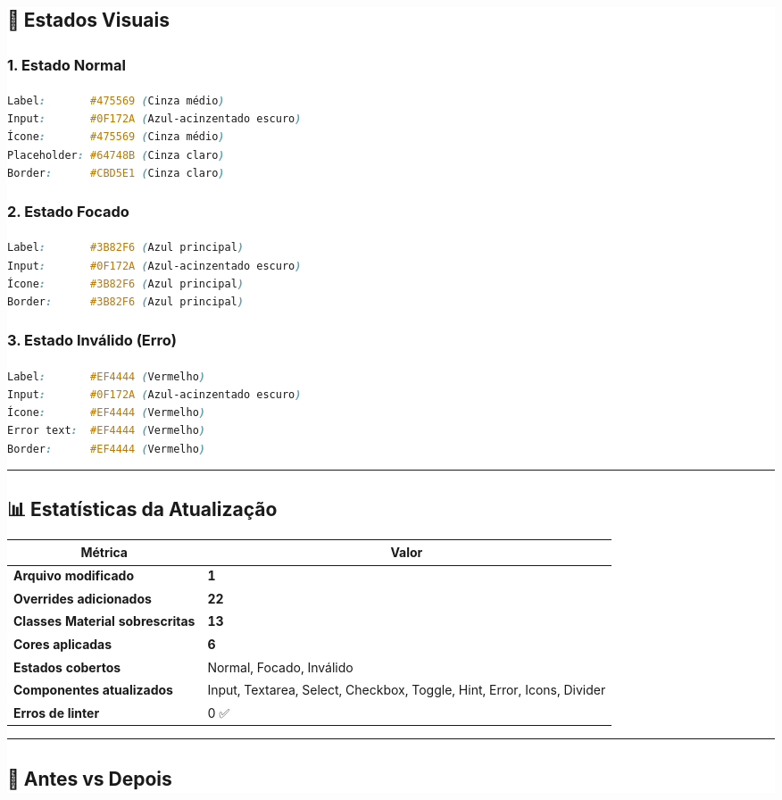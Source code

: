 
## 🎯 Estados Visuais

### **1. Estado Normal**
```css
Label:       #475569 (Cinza médio)
Input:       #0F172A (Azul-acinzentado escuro)
Ícone:       #475569 (Cinza médio)
Placeholder: #64748B (Cinza claro)
Border:      #CBD5E1 (Cinza claro)
```

### **2. Estado Focado**
```css
Label:       #3B82F6 (Azul principal)
Input:       #0F172A (Azul-acinzentado escuro)
Ícone:       #3B82F6 (Azul principal)
Border:      #3B82F6 (Azul principal)
```

### **3. Estado Inválido (Erro)**
```css
Label:       #EF4444 (Vermelho)
Input:       #0F172A (Azul-acinzentado escuro)
Ícone:       #EF4444 (Vermelho)
Error text:  #EF4444 (Vermelho)
Border:      #EF4444 (Vermelho)
```

---

## 📊 Estatísticas da Atualização

| Métrica | Valor |
|---------|-------|
| **Arquivo modificado** | **1** |
| **Overrides adicionados** | **22** |
| **Classes Material sobrescritas** | **13** |
| **Cores aplicadas** | **6** |
| **Estados cobertos** | Normal, Focado, Inválido |
| **Componentes atualizados** | Input, Textarea, Select, Checkbox, Toggle, Hint, Error, Icons, Divider |
| **Erros de linter** | 0 ✅ |

---

## 🔄 Antes vs Depois
